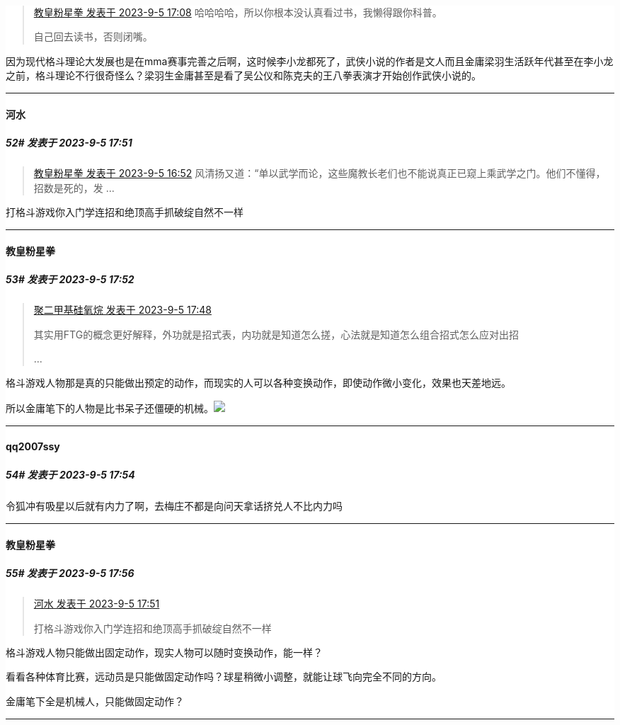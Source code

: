 <blockquote><a href="httphttps://bbs.saraba1st.com/2b/forum.php?mod=redirect&amp;goto=findpost&amp;pid=62301764&amp;ptid=2151478" target="_blank">教皇粉星拳 发表于 2023-9-5 17:08</a>
哈哈哈哈，所以你根本没认真看过书，我懒得跟你科普。

自己回去读书，否则闭嘴。</blockquote>
因为现代格斗理论大发展也是在mma赛事完善之后啊，这时候李小龙都死了，武侠小说的作者是文人而且金庸梁羽生活跃年代甚至在李小龙之前，格斗理论不行很奇怪么？梁羽生金庸甚至是看了吴公仪和陈克夫的王八拳表演才开始创作武侠小说的。

*****

####  河水  
##### 52#       发表于 2023-9-5 17:51

<blockquote><a href="httphttps://bbs.saraba1st.com/2b/forum.php?mod=redirect&amp;goto=findpost&amp;pid=62301582&amp;ptid=2151478" target="_blank">教皇粉星拳 发表于 2023-9-5 16:52</a>
风清扬又道：“单以武学而论，这些魔教长老们也不能说真正已窥上乘武学之门。他们不懂得，招数是死的，发 ...</blockquote>
打格斗游戏你入门学连招和绝顶高手抓破绽自然不一样

*****

####  教皇粉星拳  
##### 53#       发表于 2023-9-5 17:52

<blockquote><a href="httphttps://bbs.saraba1st.com/2b/forum.php?mod=redirect&amp;goto=findpost&amp;pid=62302221&amp;ptid=2151478" target="_blank">聚二甲基硅氧烷 发表于 2023-9-5 17:48</a>

其实用FTG的概念更好解释，外功就是招式表，内功就是知道怎么搓，心法就是知道怎么组合招式怎么应对出招

 ...</blockquote>
格斗游戏人物那是真的只能做出预定的动作，而现实的人可以各种变换动作，即使动作微小变化，效果也天差地远。

所以金庸笔下的人物是比书呆子还僵硬的机械。<img src="https://static.saraba1st.com/image/smiley/face2017/035.png" referrerpolicy="no-referrer">

*****

####  qq2007ssy  
##### 54#       发表于 2023-9-5 17:54

令狐冲有吸星以后就有内力了啊，去梅庄不都是向问天拿话挤兑人不比内力吗

*****

####  教皇粉星拳  
##### 55#       发表于 2023-9-5 17:56

<blockquote><a href="httphttps://bbs.saraba1st.com/2b/forum.php?mod=redirect&amp;goto=findpost&amp;pid=62302244&amp;ptid=2151478" target="_blank">河水 发表于 2023-9-5 17:51</a>

打格斗游戏你入门学连招和绝顶高手抓破绽自然不一样</blockquote>
格斗游戏人物只能做出固定动作，现实人物可以随时变换动作，能一样？

看看各种体育比赛，远动员是只能做固定动作吗？球星稍微小调整，就能让球飞向完全不同的方向。

金庸笔下全是机械人，只能做固定动作？

*****
